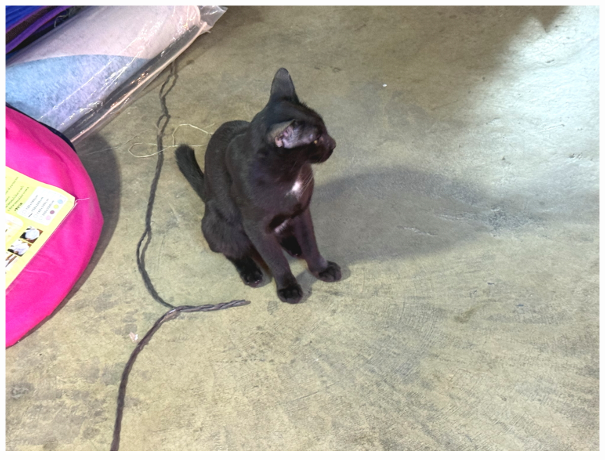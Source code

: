 <a href="20250902_016.JPG" target="_blank"><img src="20250902_016.JPG" alt="サンプル画像" class="responsive-media"></a>